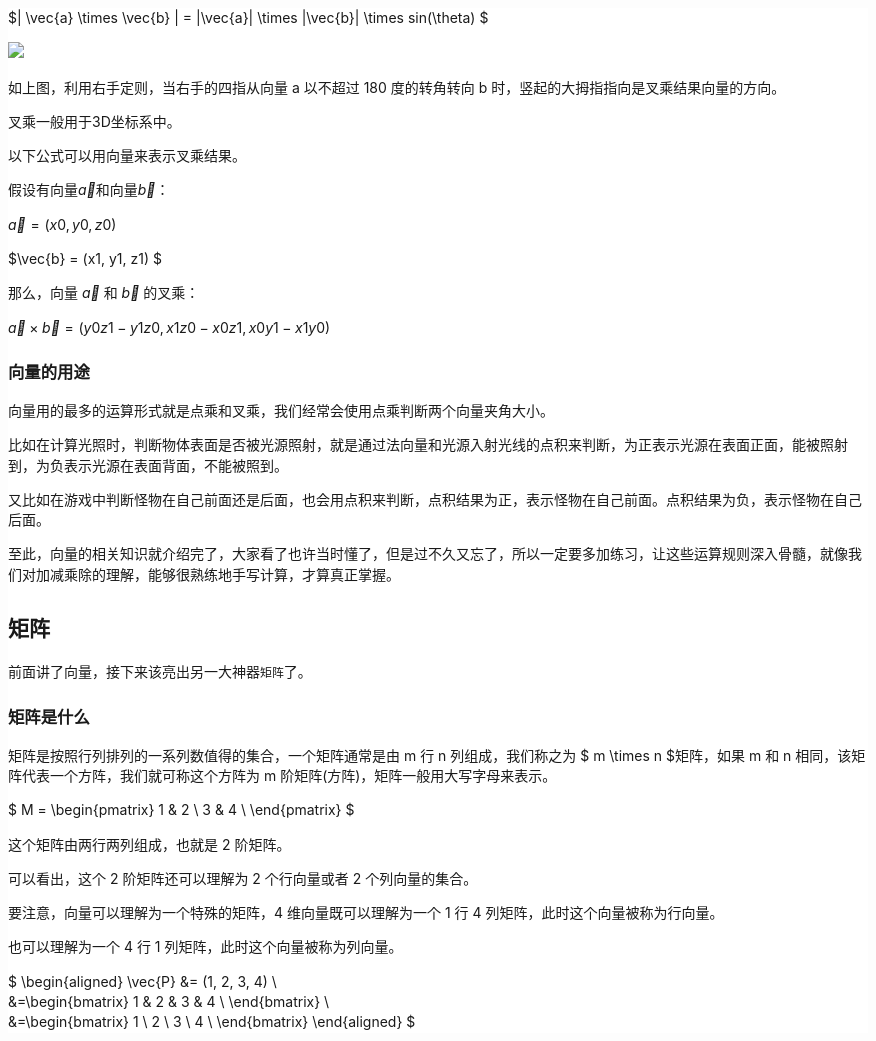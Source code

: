 $| \vec{a} \times \vec{b} | = |\vec{a}| \times |\vec{b}| \times sin(\theta) $


![](https://p1-jj.byteimg.com/tos-cn-i-t2oaga2asx/gold-user-assets/2018/10/22/1669b1eb944c38c6~tplv-t2oaga2asx-image.image)

如上图，利用右手定则，当右手的四指从向量 a 以不超过 180 度的转角转向 b 时，竖起的大拇指指向是叉乘结果向量的方向。

叉乘一般用于3D坐标系中。

以下公式可以用向量来表示叉乘结果。

假设有向量$\vec{a}$和向量$\vec{b}$：

$\vec{a} = (x0, y0, z0)$

$\vec{b} = (x1, y1, z1) $

那么，向量 $\vec{a}$ 和 $\vec{b}$ 的叉乘：

$\vec{a} \times \vec{b} = (y0z1 - y1z0, x1z0 - x0z1, x0y1 - x1y0)$


### 向量的用途

向量用的最多的运算形式就是点乘和叉乘，我们经常会使用点乘判断两个向量夹角大小。

比如在计算光照时，判断物体表面是否被光源照射，就是通过法向量和光源入射光线的点积来判断，为正表示光源在表面正面，能被照射到，为负表示光源在表面背面，不能被照到。

又比如在游戏中判断怪物在自己前面还是后面，也会用点积来判断，点积结果为正，表示怪物在自己前面。点积结果为负，表示怪物在自己后面。

至此，向量的相关知识就介绍完了，大家看了也许当时懂了，但是过不久又忘了，所以一定要多加练习，让这些运算规则深入骨髓，就像我们对加减乘除的理解，能够很熟练地手写计算，才算真正掌握。

## 矩阵

前面讲了向量，接下来该亮出另一大神器`矩阵`了。

### 矩阵是什么

矩阵是按照行列排列的一系列数值得的集合，一个矩阵通常是由 m 行 n 列组成，我们称之为 $ m \times n $矩阵，如果 m 和 n 相同，该矩阵代表一个方阵，我们就可称这个方阵为 m 阶矩阵(方阵)，矩阵一般用大写字母来表示。

$  M = \begin{pmatrix} 1 & 2 \\ 3 & 4 \\ \end{pmatrix} $

这个矩阵由两行两列组成，也就是 2 阶矩阵。

可以看出，这个 2 阶矩阵还可以理解为 2 个行向量或者 2 个列向量的集合。

要注意，向量可以理解为一个特殊的矩阵，4 维向量既可以理解为一个 1 行 4 列矩阵，此时这个向量被称为行向量。

也可以理解为一个 4 行 1 列矩阵，此时这个向量被称为列向量。

$
\begin{aligned}
\vec{P} &= (1, 2, 3, 4) \\\
&=\begin{bmatrix} 1 & 2 & 3 & 4 \\ \end{bmatrix}
\\\
&=\begin{bmatrix} 1 \\ 2 \\ 3 \\ 4 \\ \end{bmatrix}
\end{aligned}
$
